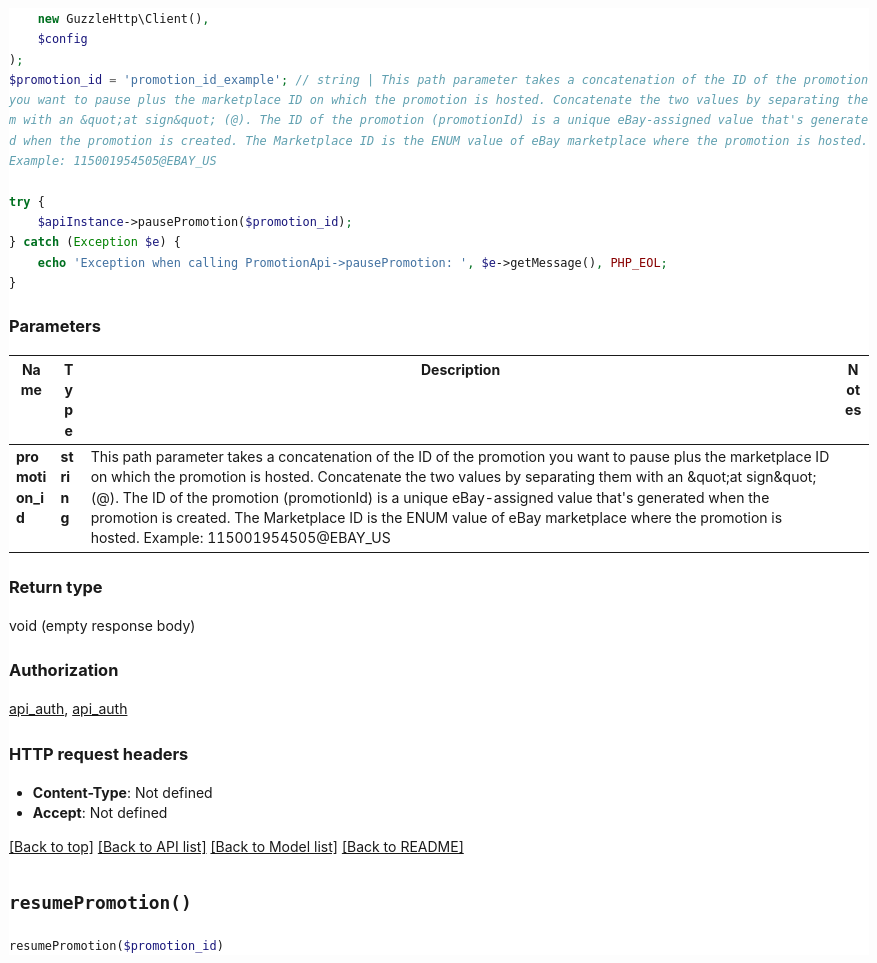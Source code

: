 ```php
    new GuzzleHttp\Client(),
    $config
);
$promotion_id = 'promotion_id_example'; // string | This path parameter takes a concatenation of the ID of the promotion you want to pause plus the marketplace ID on which the promotion is hosted. Concatenate the two values by separating them with an &quot;at sign&quot; (@). The ID of the promotion (promotionId) is a unique eBay-assigned value that's generated when the promotion is created. The Marketplace ID is the ENUM value of eBay marketplace where the promotion is hosted. Example: 115001954505@EBAY_US

try {
    $apiInstance->pausePromotion($promotion_id);
} catch (Exception $e) {
    echo 'Exception when calling PromotionApi->pausePromotion: ', $e->getMessage(), PHP_EOL;
}
```

### Parameters

Name | Type | Description  | Notes
------------- | ------------- | ------------- | -------------
 **promotion_id** | **string**| This path parameter takes a concatenation of the ID of the promotion you want to pause plus the marketplace ID on which the promotion is hosted. Concatenate the two values by separating them with an &amp;quot;at sign&amp;quot; (@). The ID of the promotion (promotionId) is a unique eBay-assigned value that&#39;s generated when the promotion is created. The Marketplace ID is the ENUM value of eBay marketplace where the promotion is hosted. Example: 115001954505@EBAY_US |

### Return type

void (empty response body)

### Authorization

[api_auth](../../README.md#api_auth), [api_auth](../../README.md#api_auth)

### HTTP request headers

- **Content-Type**: Not defined
- **Accept**: Not defined

[[Back to top]](#) [[Back to API list]](../../README.md#endpoints)
[[Back to Model list]](../../README.md#models)
[[Back to README]](../../README.md)

## `resumePromotion()`

```php
resumePromotion($promotion_id)
```


